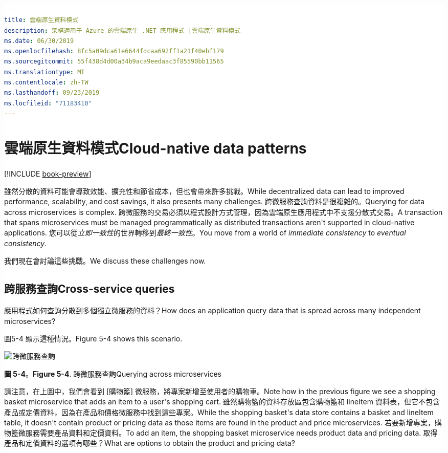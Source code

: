 ```yaml
---
title: 雲端原生資料模式
description: 架構適用于 Azure 的雲端原生 .NET 應用程式 |雲端原生資料模式
ms.date: 06/30/2019
ms.openlocfilehash: 8fc5a09dca61e6644fdcaa692ff1a21f40ebf179
ms.sourcegitcommit: 55f438d4d00a34b9aca9eedaac3f85590bb11565
ms.translationtype: MT
ms.contentlocale: zh-TW
ms.lasthandoff: 09/23/2019
ms.locfileid: "71183410"
---
```

# <a name="cloud-native-data-patterns"></a><span data-ttu-id="d14fb-103">雲端原生資料模式</span><span class="sxs-lookup"><span data-stu-id="d14fb-103">Cloud-native data patterns</span></span>

[!INCLUDE [book-preview](../../../includes/book-preview.md)]

<span data-ttu-id="d14fb-104">雖然分散的資料可能會導致效能、擴充性和節省成本，但也會帶來許多挑戰。</span><span class="sxs-lookup"><span data-stu-id="d14fb-104">While decentralized data can lead to improved performance, scalability, and cost savings, it also presents many challenges.</span></span> <span data-ttu-id="d14fb-105">跨微服務查詢資料是很複雜的。</span><span class="sxs-lookup"><span data-stu-id="d14fb-105">Querying for data across microservices is complex.</span></span> <span data-ttu-id="d14fb-106">跨微服務的交易必須以程式設計方式管理，因為雲端原生應用程式中不支援分散式交易。</span><span class="sxs-lookup"><span data-stu-id="d14fb-106">A transaction that spans microservices must be managed programmatically as distributed transactions aren't supported in cloud-native applications.</span></span> <span data-ttu-id="d14fb-107">您可以從*立即一致性*的世界轉移到*最終一致性*。</span><span class="sxs-lookup"><span data-stu-id="d14fb-107">You  move from a world of *immediate consistency* to *eventual consistency*.</span></span>

<span data-ttu-id="d14fb-108">我們現在會討論這些挑戰。</span><span class="sxs-lookup"><span data-stu-id="d14fb-108">We discuss these challenges now.</span></span>

## <a name="cross-service-queries"></a><span data-ttu-id="d14fb-109">跨服務查詢</span><span class="sxs-lookup"><span data-stu-id="d14fb-109">Cross-service queries</span></span>

<span data-ttu-id="d14fb-110">應用程式如何查詢分散到多個獨立微服務的資料？</span><span class="sxs-lookup"><span data-stu-id="d14fb-110">How does an application query data that is spread across many independent microservices?</span></span>

<span data-ttu-id="d14fb-111">圖5-4 顯示這種情況。</span><span class="sxs-lookup"><span data-stu-id="d14fb-111">Figure 5-4 shows this scenario.</span></span>

![跨微服務查詢](./media/cross-service-query.png)

<span data-ttu-id="d14fb-113">**圖 5-4**。</span><span class="sxs-lookup"><span data-stu-id="d14fb-113">**Figure 5-4**.</span></span> <span data-ttu-id="d14fb-114">跨微服務查詢</span><span class="sxs-lookup"><span data-stu-id="d14fb-114">Querying across microservices</span></span>

<span data-ttu-id="d14fb-115">請注意，在上圖中，我們會看到 [購物籃] 微服務，將專案新增至使用者的購物車。</span><span class="sxs-lookup"><span data-stu-id="d14fb-115">Note how in the previous figure we see a shopping basket microservice that adds an item to a user's shopping cart.</span></span> <span data-ttu-id="d14fb-116">雖然購物籃的資料存放區包含購物籃和 lineItem 資料表，但它不包含產品或定價資料，因為在產品和價格微服務中找到這些專案。</span><span class="sxs-lookup"><span data-stu-id="d14fb-116">While the shopping basket's data store contains a basket and lineItem table, it doesn't contain product or pricing data as those items are found in the product and price microservices.</span></span> <span data-ttu-id="d14fb-117">若要新增專案，購物籃微服務需要產品資料和定價資料。</span><span class="sxs-lookup"><span data-stu-id="d14fb-117">To add an item, the shopping basket microservice needs product data and pricing data.</span></span> <span data-ttu-id="d14fb-118">取得產品和定價資料的選項有哪些？</span><span class="sxs-lookup"><span data-stu-id="d14fb-118">What are options to obtain the product and pricing data?</span></span>
